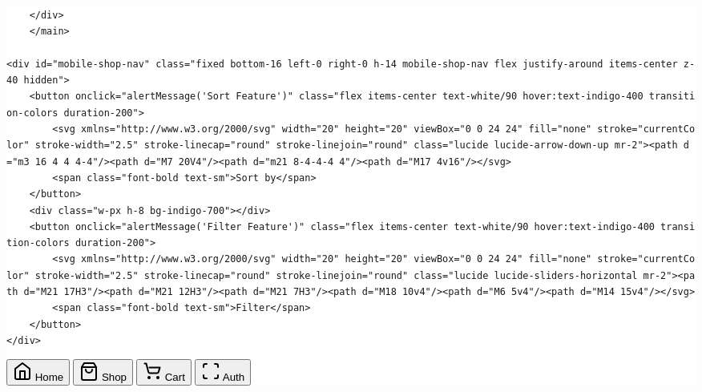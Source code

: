         </div>
        </main>

    <div id="mobile-shop-nav" class="fixed bottom-16 left-0 right-0 h-14 mobile-shop-nav flex justify-around items-center z-40 hidden">
        <button onclick="alertMessage('Sort Feature')" class="flex items-center text-white/90 hover:text-indigo-400 transition-colors duration-200">
            <svg xmlns="http://www.w3.org/2000/svg" width="20" height="20" viewBox="0 0 24 24" fill="none" stroke="currentColor" stroke-width="2.5" stroke-linecap="round" stroke-linejoin="round" class="lucide lucide-arrow-down-up mr-2"><path d="m3 16 4 4 4-4"/><path d="M7 20V4"/><path d="m21 8-4-4-4 4"/><path d="M17 4v16"/></svg>
            <span class="font-bold text-sm">Sort by</span>
        </button>
        <div class="w-px h-8 bg-indigo-700"></div>
        <button onclick="alertMessage('Filter Feature')" class="flex items-center text-white/90 hover:text-indigo-400 transition-colors duration-200">
            <svg xmlns="http://www.w3.org/2000/svg" width="20" height="20" viewBox="0 0 24 24" fill="none" stroke="currentColor" stroke-width="2.5" stroke-linecap="round" stroke-linejoin="round" class="lucide lucide-sliders-horizontal mr-2"><path d="M21 17H3"/><path d="M21 12H3"/><path d="M21 7H3"/><path d="M18 10v4"/><path d="M6 5v4"/><path d="M14 15v4"/></svg>
            <span class="font-bold text-sm">Filter</span>
        </button>
    </div>


    
<footer class="flex justify-around items-center h-16 bg-[#1c193f] border-t border-indigo-500/30 text-gray-400 shadow-[0_-5px_20px_rgba(0,0,0,0.3)]">
        <button onclick="navigateTo('home')" id="nav-home" class="nav-button flex flex-col items-center p-2 rounded-lg transition-all duration-300 active-nav">
            <svg xmlns="http://www.w3.org/2000/svg" width="24" height="24" viewBox="0 0 24 24" fill="none" stroke="currentColor" stroke-width="2" stroke-linecap="round" stroke-linejoin="round" class="lucide lucide-home"><path d="m3 9 9-7 9 7v11a2 2 0 0 1-2 2H5a2 2 0 0 1-2-2z"/><polyline points="9 22 9 12 15 12 15 22"/></svg>
            <span class="text-xs mt-1">Home</span>
        </button>
        <button onclick="navigateTo('shop')" id="nav-shop" class="nav-button flex flex-col items-center p-2 rounded-lg transition-all duration-300">
            <svg xmlns="http://www.w3.org/2000/svg" width="24" height="24" viewBox="0 0 24 24" fill="none" stroke="currentColor" stroke-width="2" stroke-linecap="round" stroke-linejoin="round" class="lucide lucide-shopping-bag"><path d="M6 2L3 7v14a2 2 0 0 0 2 2h14a2 2 0 0 0 2-2V7l-3-5Z"/><path d="M3 7h18"/><path d="M16 10a4 4 0 0 1-8 0"/></svg>
            <span class="text-xs mt-1">Shop</span>
        </button>
        <button onclick="navigateTo('cart')" id="nav-cart" class="nav-button flex flex-col items-center p-2 rounded-lg transition-all duration-300">
            <svg xmlns="http://www.w3.org/2000/svg" width="24" height="24" viewBox="0 0 24 24" fill="none" stroke="currentColor" stroke-width="2" stroke-linecap="round" stroke-linejoin="round" class="lucide lucide-shopping-cart"><circle cx="8" cy="20" r="1"/><circle cx="19" cy="20" r="1"/><path d="M2.5 2.5h2l2.64 10.37a2 2 0 0 0 1.95 1.63h8.84a2 2 0 0 0 1.95-1.63L21.5 7.5h-13"/></svg>
            <span class="text-xs mt-1">Cart</span>
        </button>
        <button onclick="navigateTo('auth')" id="nav-auth" class="nav-button flex flex-col items-center p-2 rounded-lg transition-all duration-300">
            <svg xmlns="http://www.w3.org/2300/svg" width="24" height="24" viewBox="0 0 24 24" fill="none" stroke="currentColor" stroke-width="2" stroke-linecap="round" stroke-linejoin="round" class="lucide lucide-scan"><path d="M3 7V5a2 2 0 0 1 2-2h2"/><path d="M17 3h2a2 2 0 0 1 2 2v2"/><path d="M21 17v2a2 2 0 0 1-2 2h-2"/><path d="M7 21H5a2 2 0 0 1-2-2v-2"/></svg>
            <span class="text-xs mt-1">Auth</span>
        </button>
    </footer>
